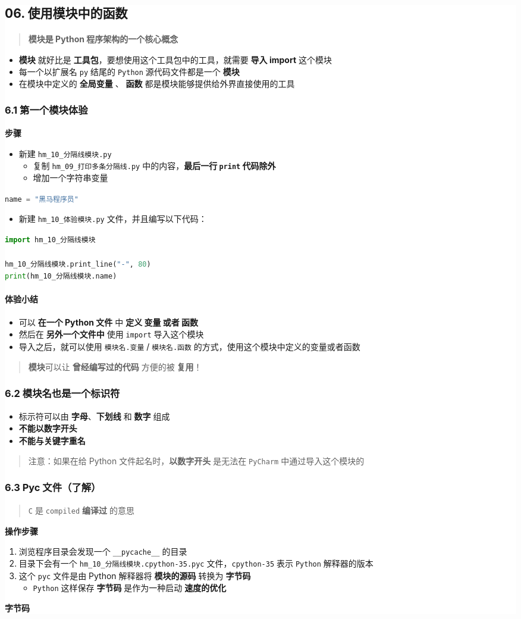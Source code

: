 ## 06. 使用模块中的函数

> **模块是 Python 程序架构的一个核心概念**

* **模块** 就好比是 **工具包**，要想使用这个工具包中的工具，就需要 **导入 import** 这个模块
* 每一个以扩展名 `py` 结尾的 `Python` 源代码文件都是一个 **模块**
* 在模块中定义的 **全局变量** 、 **函数** 都是模块能够提供给外界直接使用的工具

### 6.1 第一个模块体验

**步骤**

* 新建 `hm_10_分隔线模块.py`
    * 复制 `hm_09_打印多条分隔线.py` 中的内容，**最后一行 `print` 代码除外**
    * 增加一个字符串变量

```python
name = "黑马程序员"
```

* 新建 `hm_10_体验模块.py` 文件，并且编写以下代码：

```python
import hm_10_分隔线模块

hm_10_分隔线模块.print_line("-", 80)
print(hm_10_分隔线模块.name)
```

#### 体验小结

* 可以 **在一个 Python 文件** 中 **定义 变量 或者 函数**
* 然后在 **另外一个文件中** 使用 `import` 导入这个模块
* 导入之后，就可以使用 `模块名.变量` / `模块名.函数` 的方式，使用这个模块中定义的变量或者函数

> **模块**可以让 **曾经编写过的代码** 方便的被 **复用**！

### 6.2 模块名也是一个标识符

* 标示符可以由 **字母**、**下划线** 和 **数字** 组成
* **不能以数字开头**
* **不能与关键字重名**

> 注意：如果在给 Python 文件起名时，**以数字开头** 是无法在 `PyCharm` 中通过导入这个模块的

### 6.3 Pyc 文件（了解）

> `C` 是 `compiled` **编译过** 的意思

**操作步骤**

1. 浏览程序目录会发现一个 `__pycache__` 的目录
2. 目录下会有一个 `hm_10_分隔线模块.cpython-35.pyc` 文件，`cpython-35` 表示 `Python` 解释器的版本
3. 这个 `pyc` 文件是由 Python 解释器将 **模块的源码** 转换为 **字节码**
    * `Python` 这样保存 **字节码** 是作为一种启动 **速度的优化**

**字节码**

